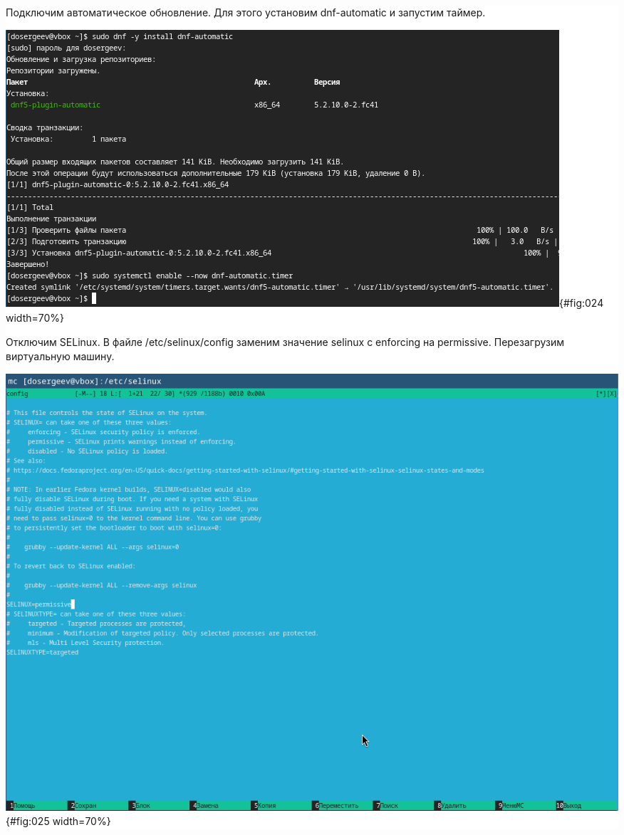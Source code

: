Подключим автоматическое обновление. Для этого установим dnf-automatic и запустим таймер.

![Подключение dnf-automatic.](image/24.PNG){#fig:024 width=70%}

Отключим SELinux. В файле /etc/selinux/config заменим значение selinux с enforcing на permissive. Перезагрузим виртуальную машину.

![Настройка SELinux.](image/25.PNG){#fig:025 width=70%}
